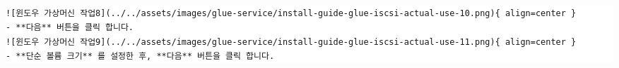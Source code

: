    ![윈도우 가상머신 작업8](../../assets/images/glue-service/install-guide-glue-iscsi-actual-use-10.png){ align=center }
    - **다음** 버튼을 클릭 합니다.
    ![윈도우 가상머신 작업9](../../assets/images/glue-service/install-guide-glue-iscsi-actual-use-11.png){ align=center }
    - **단순 볼륨 크기** 를 설정한 후, **다음** 버튼을 클릭 합니다.